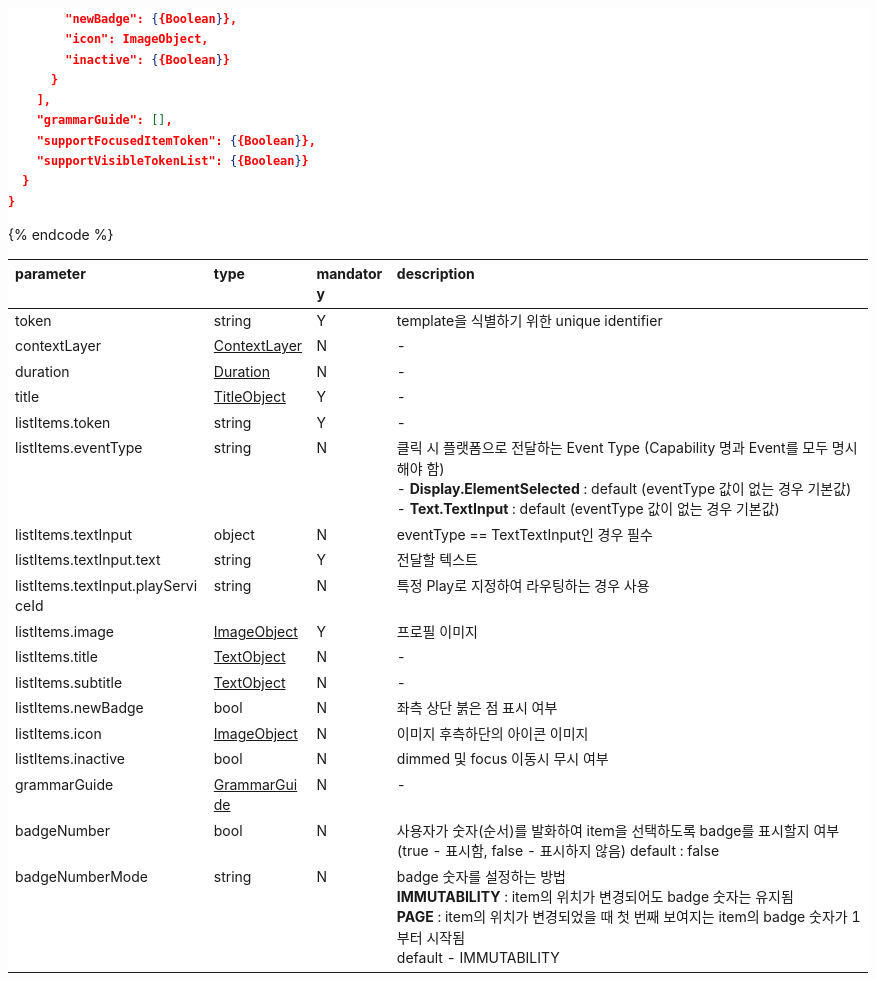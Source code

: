 ```json
        "newBadge": {{Boolean}},
        "icon": ImageObject,
        "inactive": {{Boolean}}
      }
    ],
    "grammarGuide": [],
    "supportFocusedItemToken": {{Boolean}},
    "supportVisibleTokenList": {{Boolean}}
  }
}
```
{% endcode %}

| parameter                         | type                                    | mandatory | description                                                                                                                                                                                  |
|:----------------------------------|:----------------------------------------|:----------|:---------------------------------------------------------------------------------------------------------------------------------------------------------------------------------------------|
| token                             | string                                  | Y         | template을 식별하기 위한 unique identifier                                                                                                                                                          |
| contextLayer                      | [ContextLayer](../display#contextlayer) | N         | -                                                                                                                                                                                            |
| duration                          | [Duration](../display#duration)         | N         | -                                                                                                                                                                                            |
| title                             | [TitleObject](../display#titleobject)   | Y         | -                                                                                                                                                                                            |
| listItems.token                   | string                                  | Y         | -                                                                                                                                                                                            |
| listItems.eventType               | string                                  | N         | 클릭 시 플랫폼으로 전달하는 Event Type (Capability 명과 Event를 모두 명시해야 함)<br/>- **Display.ElementSelected** : default (eventType 값이 없는 경우 기본값)<br/>- **Text.TextInput** : default (eventType 값이 없는 경우 기본값) |
| listItems.textInput               | object                                  | N         | eventType == TextTextInput인 경우 필수                                                                                                                                                            |
| listItems.textInput.text          | string                                  | Y         | 전달할 텍스트                                                                                                                                                                                      |
| listItems.textInput.playServiceId | string                                  | N         | 특정 Play로 지정하여 라우팅하는 경우 사용                                                                                                                                                                    |
| listItems.image                   | [ImageObject](../display#imageobject)   | Y         | 프로필 이미지                                                                                                                                                                                      |
| listItems.title                   | [TextObject](../display#textobject)     | N         | -                                                                                                                                                                                            |
| listItems.subtitle                | [TextObject](../display#textobject)     | N         | -                                                                                                                                                                                            |
| listItems.newBadge                | bool                                    | N         | 좌측 상단 붉은 점 표시 여부                                                                                                                                                                             |
| listItems.icon                    | [ImageObject](../display#imageobject)   | N         | 이미지 후측하단의 아이콘 이미지                                                                                                                                                                            |
| listItems.inactive                | bool                                    | N         | dimmed 및 focus 이동시 무시 여부                                                                                                                                                                     |
| grammarGuide                      | [GrammarGuide](../display#grammarguide) | N         | -                                                                                                                                                                                            |
| badgeNumber                       | bool                                    | N         | 사용자가 숫자(순서)를 발화하여 item을 선택하도록 badge를 표시할지 여부<br/>(true - 표시함, false - 표시하지 않음) default : false                                                                                               |
| badgeNumberMode                   | string                                  | N         | badge 숫자를 설정하는 방법<br/>**IMMUTABILITY** : item의 위치가 변경되어도 badge 숫자는 유지됨<br/>**PAGE** : item의 위치가 변경되었을 때 첫 번째 보여지는 item의 badge 숫자가 1부터 시작됨<br/>default - IMMUTABILITY                         |